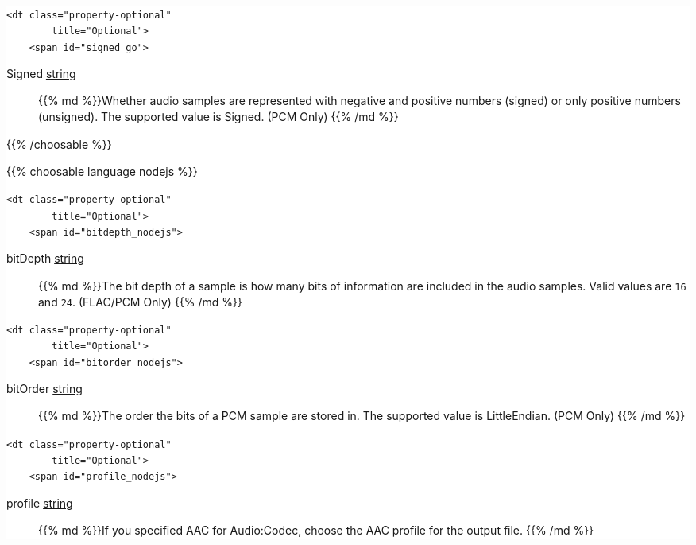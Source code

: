     <dt class="property-optional"
            title="Optional">
        <span id="signed_go">
<a href="#signed_go" style="color: inherit; text-decoration: inherit;">Signed</a>
</span> 
        <span class="property-indicator"></span>
        <span class="property-type"><a href="https://golang.org/pkg/builtin/#string">string</a></span>
    </dt>
    <dd>{{% md %}}Whether audio samples are represented with negative and positive numbers (signed) or only positive numbers (unsigned). The supported value is Signed. (PCM Only)
{{% /md %}}</dd>

</dl>
{{% /choosable %}}


{{% choosable language nodejs %}}
<dl class="resources-properties">

    <dt class="property-optional"
            title="Optional">
        <span id="bitdepth_nodejs">
<a href="#bitdepth_nodejs" style="color: inherit; text-decoration: inherit;">bit<wbr>Depth</a>
</span> 
        <span class="property-indicator"></span>
        <span class="property-type"><a href="https://developer.mozilla.org/en-US/docs/Web/JavaScript/Reference/Global_Objects/string">string</a></span>
    </dt>
    <dd>{{% md %}}The bit depth of a sample is how many bits of information are included in the audio samples. Valid values are `16` and `24`. (FLAC/PCM Only)
{{% /md %}}</dd>

    <dt class="property-optional"
            title="Optional">
        <span id="bitorder_nodejs">
<a href="#bitorder_nodejs" style="color: inherit; text-decoration: inherit;">bit<wbr>Order</a>
</span> 
        <span class="property-indicator"></span>
        <span class="property-type"><a href="https://developer.mozilla.org/en-US/docs/Web/JavaScript/Reference/Global_Objects/string">string</a></span>
    </dt>
    <dd>{{% md %}}The order the bits of a PCM sample are stored in. The supported value is LittleEndian. (PCM Only)
{{% /md %}}</dd>

    <dt class="property-optional"
            title="Optional">
        <span id="profile_nodejs">
<a href="#profile_nodejs" style="color: inherit; text-decoration: inherit;">profile</a>
</span> 
        <span class="property-indicator"></span>
        <span class="property-type"><a href="https://developer.mozilla.org/en-US/docs/Web/JavaScript/Reference/Global_Objects/string">string</a></span>
    </dt>
    <dd>{{% md %}}If you specified AAC for Audio:Codec, choose the AAC profile for the output file.
{{% /md %}}</dd>
